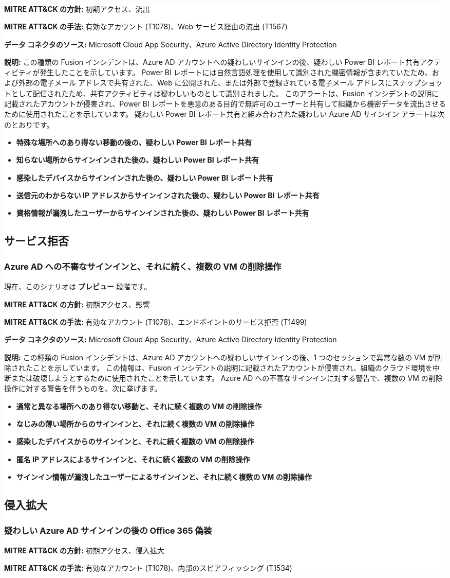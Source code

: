 **MITRE ATT&CK の方針:** 初期アクセス、流出 

**MITRE ATT&CK の手法:** 有効なアカウント (T1078)、Web サービス経由の流出 (T1567)

**データ コネクタのソース:** Microsoft Cloud App Security、Azure Active Directory Identity Protection

**説明:** この種類の Fusion インシデントは、Azure AD アカウントへの疑わしいサインインの後、疑わしい Power BI レポート共有アクティビティが発生したことを示しています。 Power BI レポートには自然言語処理を使用して識別された機密情報が含まれていたため、および外部の電子メール アドレスで共有された、Web に公開された、または外部で登録されている電子メール アドレスにスナップショットとして配信されたため、共有アクティビティは疑わしいものとして識別されました。 このアラートは、Fusion インシデントの説明に記載されたアカウントが侵害され、Power BI レポートを悪意のある目的で無許可のユーザーと共有して組織から機密データを流出させるために使用されたことを示しています。 疑わしい Power BI レポート共有と組み合わされた疑わしい Azure AD サインイン アラートは次のとおりです。  

- **特殊な場所へのあり得ない移動の後の、疑わしい Power BI レポート共有**

- **知らない場所からサインインされた後の、疑わしい Power BI レポート共有**

- **感染したデバイスからサインインされた後の、疑わしい Power BI レポート共有**

- **送信元のわからない IP アドレスからサインインされた後の、疑わしい Power BI レポート共有**

- **資格情報が漏洩したユーザーからサインインされた後の、疑わしい Power BI レポート共有**

## <a name="denial-of-service"></a>サービス拒否

### <a name="multiple-vm-deletion-activities-following-suspicious-azure-ad-sign-in"></a>Azure AD への不審なサインインと、それに続く、複数の VM の削除操作
現在、このシナリオは **プレビュー** 段階です。

**MITRE ATT&CK の方針:** 初期アクセス、影響

**MITRE ATT&CK の手法:** 有効なアカウント (T1078)、エンドポイントのサービス拒否 (T1499)

**データ コネクタのソース:** Microsoft Cloud App Security、Azure Active Directory Identity Protection

**説明:** この種類の Fusion インシデントは、Azure AD アカウントへの疑わしいサインインの後、1 つのセッションで異常な数の VM が削除されたことを示しています。 この情報は、Fusion インシデントの説明に記載されたアカウントが侵害され、組織のクラウド環境を中断または破壊しようとするために使用されたことを示しています。 Azure AD への不審なサインインに対する警告で、複数の VM の削除操作に対する警告を伴うものを、次に挙げます。  

- **通常と異なる場所へのあり得ない移動と、それに続く複数の VM の削除操作**

- **なじみの薄い場所からのサインインと、それに続く複数の VM の削除操作**

- **感染したデバイスからのサインインと、それに続く複数の VM の削除操作**

- **匿名 IP アドレスによるサインインと、それに続く複数の VM の削除操作**

- **サインイン情報が漏洩したユーザーによるサインインと、それに続く複数の VM の削除操作**

## <a name="lateral-movement"></a>侵入拡大

### <a name="office-365-impersonation-following-suspicious-azure-ad-sign-in"></a>疑わしい Azure AD サインインの後の Office 365 偽装

**MITRE ATT&CK の方針:** 初期アクセス、侵入拡大

**MITRE ATT&CK の手法:** 有効なアカウント (T1078)、内部のスピアフィッシング (T1534)
